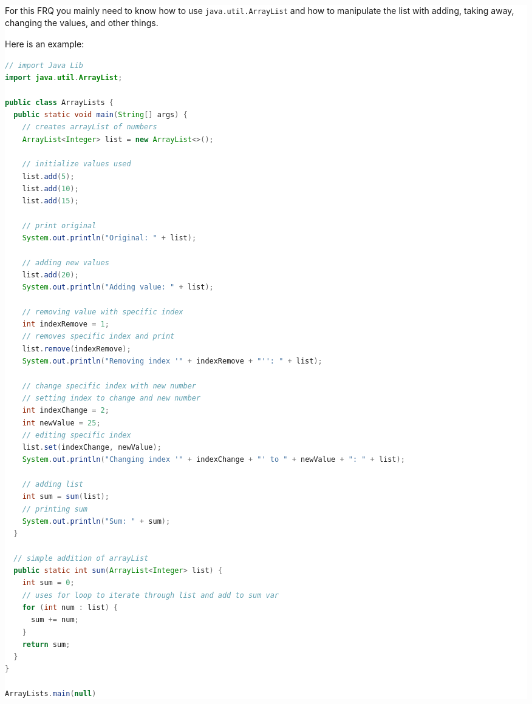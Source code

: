 For this FRQ you mainly need to know how to use `java.util.ArrayList` and how to manipulate the list with adding, taking away, changing the values, and other things.

Here is an example:


```java
// import Java Lib
import java.util.ArrayList;

public class ArrayLists {
  public static void main(String[] args) {
    // creates arrayList of numbers
    ArrayList<Integer> list = new ArrayList<>();

    // initialize values used
    list.add(5);
    list.add(10);
    list.add(15);

    // print original
    System.out.println("Original: " + list);

    // adding new values
    list.add(20);
    System.out.println("Adding value: " + list);

    // removing value with specific index
    int indexRemove = 1;
    // removes specific index and print
    list.remove(indexRemove);
    System.out.println("Removing index '" + indexRemove + "'': " + list);

    // change specific index with new number
    // setting index to change and new number
    int indexChange = 2;
    int newValue = 25;
    // editing specific index
    list.set(indexChange, newValue);
    System.out.println("Changing index '" + indexChange + "' to " + newValue + ": " + list);

    // adding list
    int sum = sum(list);
    // printing sum
    System.out.println("Sum: " + sum);
  }

  // simple addition of arrayList
  public static int sum(ArrayList<Integer> list) {
    int sum = 0;
    // uses for loop to iterate through list and add to sum var
    for (int num : list) {
      sum += num;
    }
    return sum;
  }
}

ArrayLists.main(null)
```
